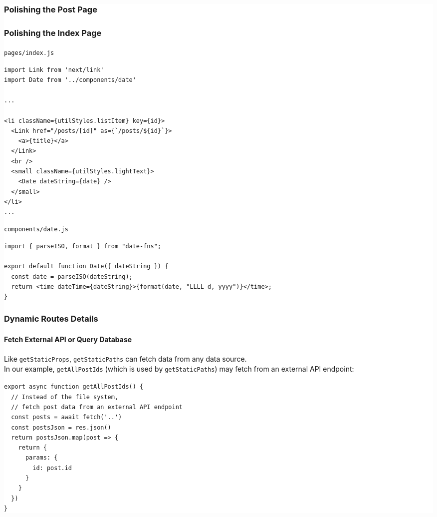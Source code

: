 ### Polishing the Post Page

### Polishing the Index Page

`pages/index.js`

```
import Link from 'next/link'
import Date from '../components/date'

...

<li className={utilStyles.listItem} key={id}>
  <Link href="/posts/[id]" as={`/posts/${id}`}>
    <a>{title}</a>
  </Link>
  <br />
  <small className={utilStyles.lightText}>
    <Date dateString={date} />
  </small>
</li>
...
```

`components/date.js`

```
import { parseISO, format } from "date-fns";

export default function Date({ dateString }) {
  const date = parseISO(dateString);
  return <time dateTime={dateString}>{format(date, "LLLL d, yyyy")}</time>;
}
```

### Dynamic Routes Details

#### Fetch External API or Query Database

Like `getStaticProps`, `getStaticPaths` can fetch data from any data source.  
In our example, `getAllPostIds` (which is used by `getStaticPaths`) may fetch from an external API endpoint:

```
export async function getAllPostIds() {
  // Instead of the file system,
  // fetch post data from an external API endpoint
  const posts = await fetch('..')
  const postsJson = res.json()
  return postsJson.map(post => {
    return {
      params: {
        id: post.id
      }
    }
  })
}
```
